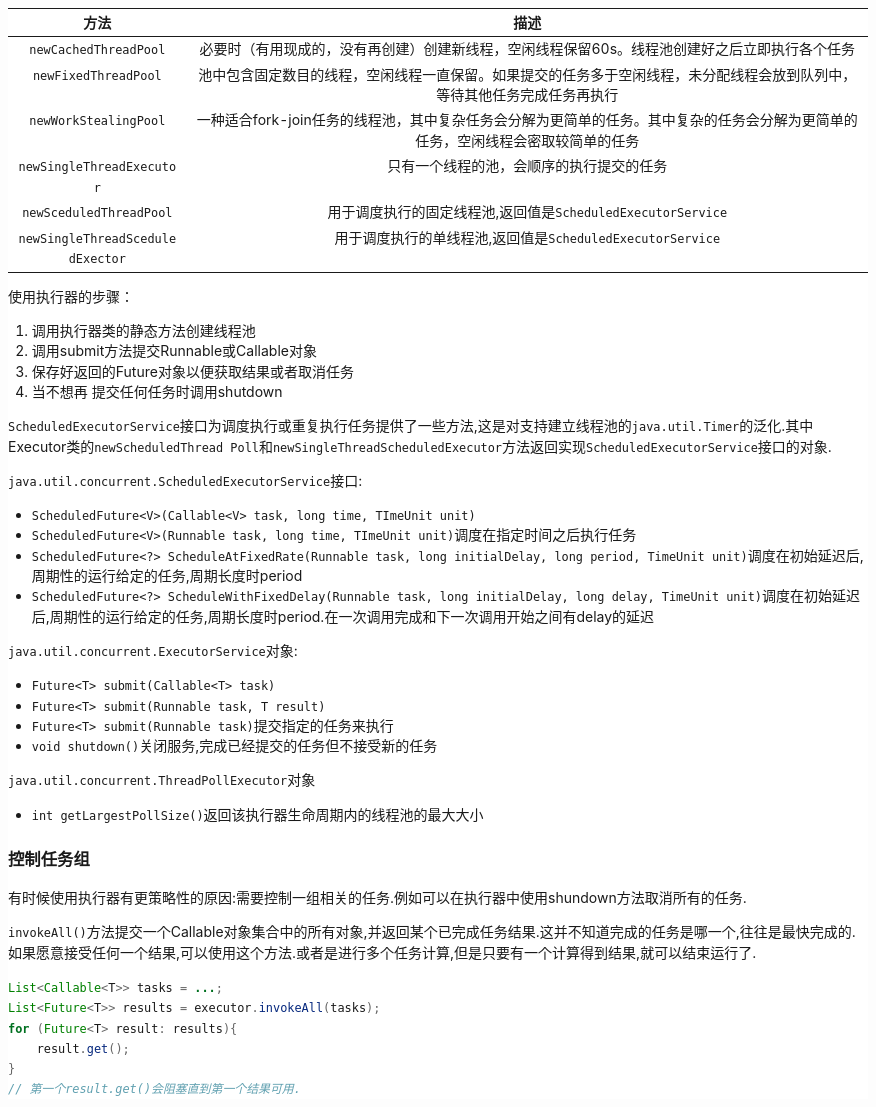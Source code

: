 |               方法               |                             描述                             |
| :------------------------------: | :----------------------------------------------------------: |
|      `newCachedThreadPool`       | 必要时（有用现成的，没有再创建）创建新线程，空闲线程保留60s。线程池创建好之后立即执行各个任务 |
|       `newFixedThreadPool`       | 池中包含固定数目的线程，空闲线程一直保留。如果提交的任务多于空闲线程，未分配线程会放到队列中，等待其他任务完成任务再执行 |
|      `newWorkStealingPool`       | 一种适合fork-join任务的线程池，其中复杂任务会分解为更简单的任务。其中复杂的任务会分解为更简单的任务，空闲线程会密取较简单的任务 |
|    `newSingleThreadExecutor`     |           只有一个线程的池，会顺序的执行提交的任务           |
|     `newSceduledThreadPool`      | 用于调度执行的固定线程池,返回值是`ScheduledExecutorService`  |
| `newSingleThreadSceduledExector` |  用于调度执行的单线程池,返回值是`ScheduledExecutorService`   |

使用执行器的步骤：

1. 调用执行器类的静态方法创建线程池
2. 调用submit方法提交Runnable或Callable对象
3. 保存好返回的Future对象以便获取结果或者取消任务
4. 当不想再 提交任何任务时调用shutdown

`ScheduledExecutorService`接口为调度执行或重复执行任务提供了一些方法,这是对支持建立线程池的`java.util.Timer`的泛化.其中Executor类的`newScheduledThread Poll`和`newSingleThreadScheduledExecutor`方法返回实现`ScheduledExecutorService`接口的对象.

`java.util.concurrent.ScheduledExecutorService`接口:

- `ScheduledFuture<V>(Callable<V> task, long time, TImeUnit unit)`
- `ScheduledFuture<V>(Runnable task, long time, TImeUnit unit)`调度在指定时间之后执行任务
- `ScheduledFuture<?> ScheduleAtFixedRate(Runnable task, long initialDelay, long period, TimeUnit unit)`调度在初始延迟后,周期性的运行给定的任务,周期长度时period
- `ScheduledFuture<?> ScheduleWithFixedDelay(Runnable task, long initialDelay, long delay, TimeUnit unit)`调度在初始延迟后,周期性的运行给定的任务,周期长度时period.在一次调用完成和下一次调用开始之间有delay的延迟

`java.util.concurrent.ExecutorService`对象:

- `Future<T> submit(Callable<T> task)`
- `Future<T> submit(Runnable task, T result)`
- `Future<T> submit(Runnable task)`提交指定的任务来执行
- `void shutdown()`关闭服务,完成已经提交的任务但不接受新的任务

`java.util.concurrent.ThreadPollExecutor`对象

- `int getLargestPollSize()`返回该执行器生命周期内的线程池的最大大小

### 控制任务组

有时候使用执行器有更策略性的原因:需要控制一组相关的任务.例如可以在执行器中使用shundown方法取消所有的任务.

`invokeAll()`方法提交一个Callable对象集合中的所有对象,并返回某个已完成任务结果.这并不知道完成的任务是哪一个,往往是最快完成的.如果愿意接受任何一个结果,可以使用这个方法.或者是进行多个任务计算,但是只要有一个计算得到结果,就可以结束运行了.

```java
List<Callable<T>> tasks = ...;
List<Future<T>> results = executor.invokeAll(tasks);
for (Future<T> result: results){
    result.get();
}
// 第一个result.get()会阻塞直到第一个结果可用.
```
